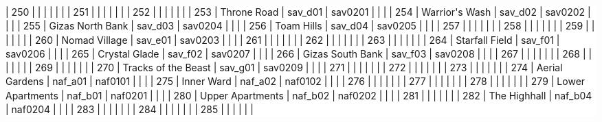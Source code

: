 | 250        |                               |                |                |             |                                                                      |
| 251        |                               |                |                |             |                                                                      |
| 252        |                               |                |                |             |                                                                      |
| 253        | Throne Road                   | sav_d01        | sav0201        |             |                                                                      |
| 254        | Warrior's Wash                | sav_d02        | sav0202        |             |                                                                      |
| 255        | Gizas North Bank              | sav_d03        | sav0204        |             |                                                                      |
| 256        | Toam Hills                    | sav_d04        | sav0205        |             |                                                                      |
| 257        |                               |                |                |             |                                                                      |
| 258        |                               |                |                |             |                                                                      |
| 259        |                               |                |                |             |                                                                      |
| 260        | Nomad Village                 | sav_e01        | sav0203        |             |                                                                      |
| 261        |                               |                |                |             |                                                                      |
| 262        |                               |                |                |             |                                                                      |
| 263        |                               |                |                |             |                                                                      |
| 264        | Starfall Field                | sav_f01        | sav0206        |             |                                                                      |
| 265        | Crystal Glade                 | sav_f02        | sav0207        |             |                                                                      |
| 266        | Gizas South Bank              | sav_f03        | sav0208        |             |                                                                      |
| 267        |                               |                |                |             |                                                                      |
| 268        |                               |                |                |             |                                                                      |
| 269        |                               |                |                |             |                                                                      |
| 270        | Tracks of the Beast           | sav_g01        | sav0209        |             |                                                                      |
| 271        |                               |                |                |             |                                                                      |
| 272        |                               |                |                |             |                                                                      |
| 273        |                               |                |                |             |                                                                      |
| 274        | Aerial Gardens                | naf_a01        | naf0101        |             |                                                                      |
| 275        | Inner Ward                    | naf_a02        | naf0102        |             |                                                                      |
| 276        |                               |                |                |             |                                                                      |
| 277        |                               |                |                |             |                                                                      |
| 278        |                               |                |                |             |                                                                      |
| 279        | Lower Apartments              | naf_b01        | naf0201        |             |                                                                      |
| 280        | Upper Apartments              | naf_b02        | naf0202        |             |                                                                      |
| 281        |                               |                |                |             |                                                                      |
| 282        | The Highhall                  | naf_b04        | naf0204        |             |                                                                      |
| 283        |                               |                |                |             |                                                                      |
| 284        |                               |                |                |             |                                                                      |
| 285        |                               |                |                |             |                                                                      |